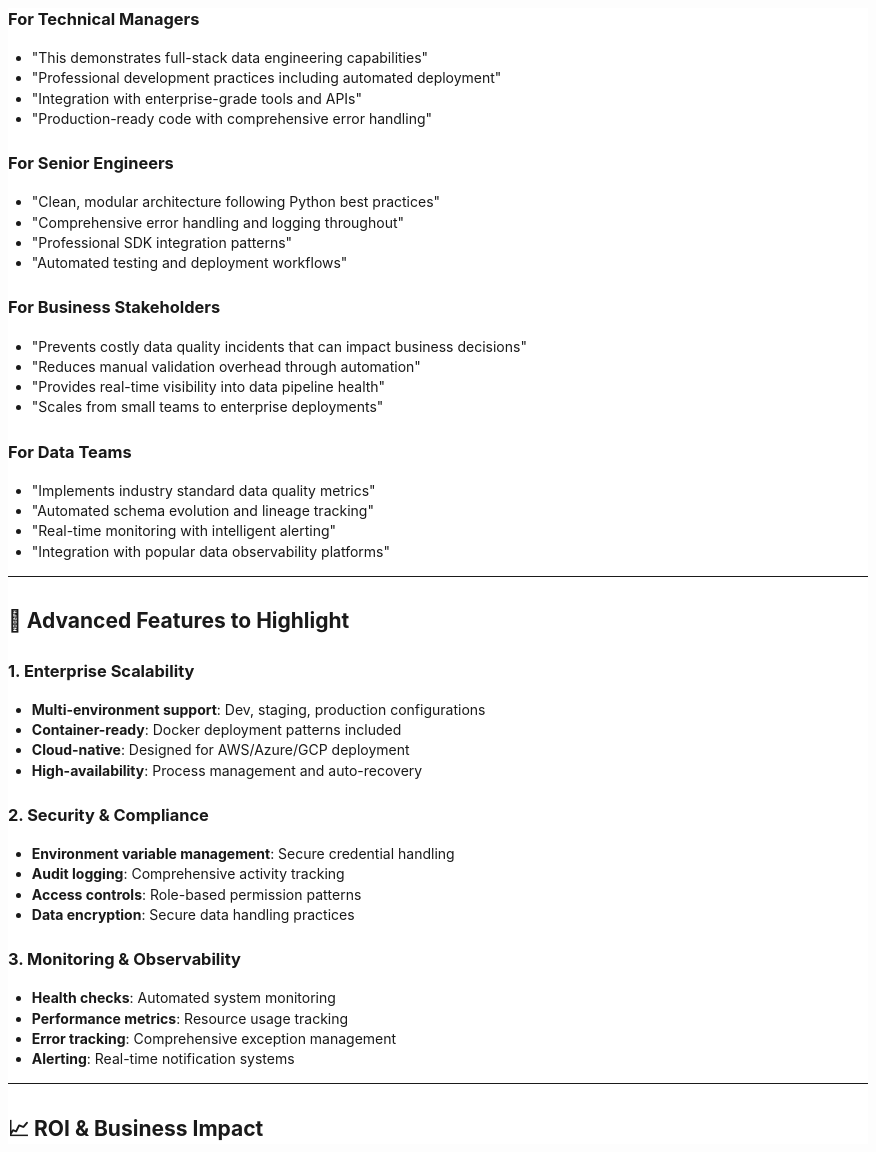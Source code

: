 ### For Technical Managers
- "This demonstrates full-stack data engineering capabilities"
- "Professional development practices including automated deployment"
- "Integration with enterprise-grade tools and APIs"
- "Production-ready code with comprehensive error handling"

### For Senior Engineers
- "Clean, modular architecture following Python best practices"
- "Comprehensive error handling and logging throughout"
- "Professional SDK integration patterns"
- "Automated testing and deployment workflows"

### For Business Stakeholders
- "Prevents costly data quality incidents that can impact business decisions"
- "Reduces manual validation overhead through automation"
- "Provides real-time visibility into data pipeline health"
- "Scales from small teams to enterprise deployments"

### For Data Teams
- "Implements industry standard data quality metrics"
- "Automated schema evolution and lineage tracking"
- "Real-time monitoring with intelligent alerting"
- "Integration with popular data observability platforms"

---

## 🚀 Advanced Features to Highlight

### 1. Enterprise Scalability
- **Multi-environment support**: Dev, staging, production configurations
- **Container-ready**: Docker deployment patterns included
- **Cloud-native**: Designed for AWS/Azure/GCP deployment
- **High-availability**: Process management and auto-recovery

### 2. Security & Compliance
- **Environment variable management**: Secure credential handling
- **Audit logging**: Comprehensive activity tracking
- **Access controls**: Role-based permission patterns
- **Data encryption**: Secure data handling practices

### 3. Monitoring & Observability
- **Health checks**: Automated system monitoring
- **Performance metrics**: Resource usage tracking
- **Error tracking**: Comprehensive exception management
- **Alerting**: Real-time notification systems

---

## 📈 ROI & Business Impact
